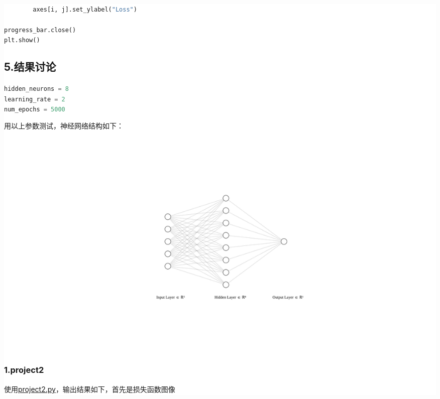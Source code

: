 ```python
        axes[i, j].set_ylabel("Loss")

progress_bar.close()
plt.show()


```

## 5.结果讨论

```python
hidden_neurons = 8
learning_rate = 2
num_epochs = 5000
```

用以上参数测试，神经网络结构如下：

![nn](./Report_project2_CN.assets/nn.svg)

### 1.project2

使用[project2.py](./project2.py)，输出结果如下，首先是损失函数图像

